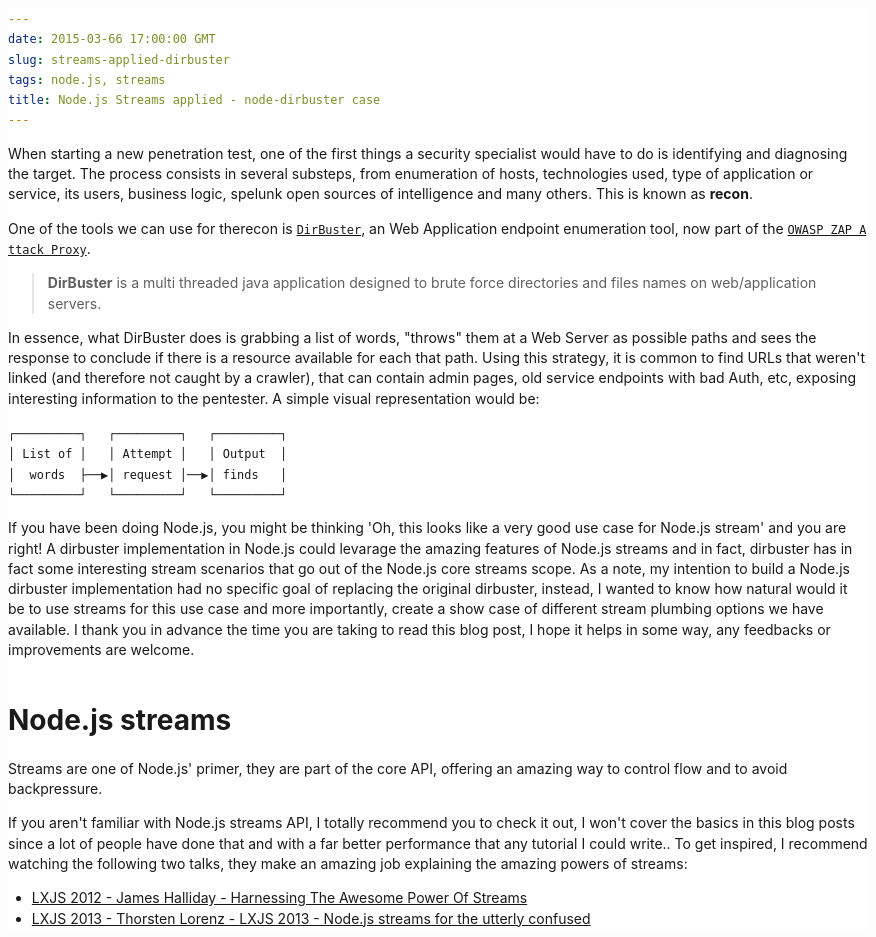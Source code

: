 ```yaml
---
date: 2015-03-66 17:00:00 GMT
slug: streams-applied-dirbuster
tags: node.js, streams
title: Node.js Streams applied - node-dirbuster case
---
```


When starting a new penetration test, one of the first things a security specialist would have to do is identifying and diagnosing the target. The process consists in several substeps, from enumeration of hosts, technologies used, type of application or service, its users, business logic, spelunk open sources of intelligence and many others. This is known as **recon**.

One of the tools we can use for therecon is [`DirBuster`](https://www.owasp.org/index.php/Category:OWASP_DirBuster_Project), an Web Application endpoint enumeration tool, now part of the [`OWASP ZAP Attack Proxy`](https://www.owasp.org/index.php/ZAP). 

> **DirBuster** is a multi threaded java application designed to brute force directories and files names on web/application servers.

In essence, what DirBuster does is grabbing a list of words, "throws" them at a Web Server as possible paths and sees the response to conclude if there is a resource available for each that path. Using this strategy, it is common to find URLs that weren't linked (and therefore not caught by a crawler), that can contain admin pages, old service endpoints with bad Auth, etc, exposing interesting information to the pentester. A simple visual representation would be:

```
┌─────────┐   ┌─────────┐   ┌─────────┐
│ List of │   │ Attempt │   │ Output  │
│  words  ├──▶│ request │──▶│ finds   │
└─────────┘   └─────────┘   └─────────┘
```

If you have been doing Node.js, you might be thinking 'Oh, this looks like a very good use case for Node.js stream' and you are right! A dirbuster implementation in Node.js could levarage the amazing features of Node.js streams and in fact, dirbuster has in fact some interesting stream scenarios that go out of the Node.js core streams scope. As a note, my intention to build a Node.js dirbuster implementation had no specific goal of replacing the original dirbuster, instead, I wanted to know how natural would it be to use streams for this use case and more importantly, create a show case of different stream plumbing options we have available. I thank you in advance the time you are taking to read this blog post, I hope it helps in some way, any feedbacks or improvements are welcome.

# Node.js streams

Streams are one of Node.js' primer, they are part of the core API, offering an amazing way to control flow and to avoid backpressure.

If you aren't familiar with Node.js streams API, I totally recommend you to check it out, I won't cover the basics in this blog posts since a lot of people have done that and with a far better performance that any tutorial I could write.. To get inspired, I recommend watching the following two talks, they make an amazing job explaining the amazing powers of streams:

- [LXJS 2012 - James Halliday - Harnessing The Awesome Power Of Streams](https://www.youtube.com/watch?v=lQAV3bPOYHo)
- [LXJS 2013 - Thorsten Lorenz - LXJS 2013 - Node.js streams for the utterly confused](https://www.youtube.com/watch?v=9llfAByho98)
